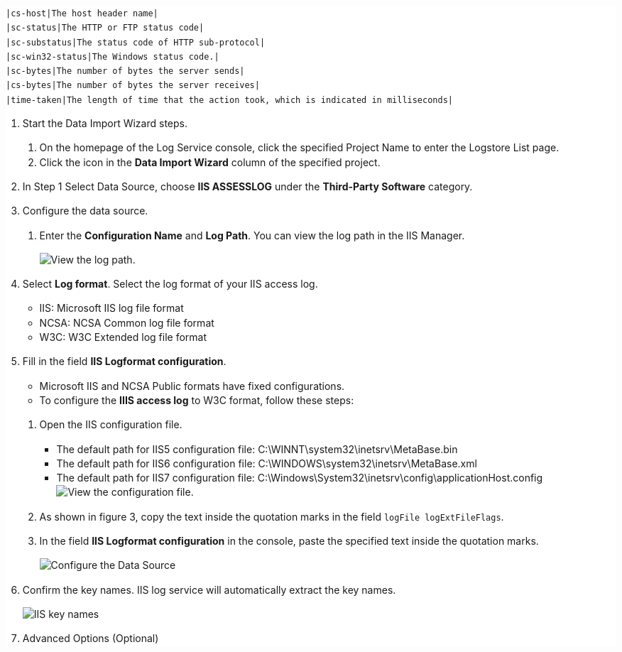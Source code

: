     |cs-host|The host header name|
    |sc-status|The HTTP or FTP status code|
    |sc-substatus|The status code of HTTP sub-protocol|
    |sc-win32-status|The Windows status code.|
    |sc-bytes|The number of bytes the server sends|
    |cs-bytes|The number of bytes the server receives|
    |time-taken|The length of time that the action took, which is indicated in milliseconds|


1.  Start the Data Import Wizard steps. 
    1.  On the homepage of the Log Service console, click the specified Project Name to enter the Logstore List page. 
    2.  Click the icon in the **Data Import Wizard** column of the specified project. 
2.  In Step 1 Select Data Source, choose **IIS ASSESSLOG** under the **Third-Party Software** category. 
3.  Configure the data source. 
    1.  Enter the **Configuration Name** and **Log Path**. You can view the log path in the IIS Manager.

        ![](images/6665_en-US.png "View the log path.")

4.  Select **Log format**. Select the log format of your IIS access log.
    -   IIS: Microsoft IIS log file format
    -   NCSA: NCSA Common log file format
    -   W3C: W3C Extended log file format
5.  Fill in the field **IIS Logformat configuration**. 
    -   Microsoft IIS and NCSA Public formats have fixed configurations.
    -   To configure the **IIIS access log** to W3C format, follow these steps:
    1.  Open the IIS configuration file. 

        -   The default path for IIS5 configuration file: C:\\WINNT\\system32\\inetsrv\\MetaBase.bin
        -   The default path for IIS6 configuration file: C:\\WINDOWS\\system32\\inetsrv\\MetaBase.xml
        -   The default path for IIS7 configuration file: C:\\Windows\\System32\\inetsrv\\config\\applicationHost.config
        ![](images/6666_en-US.png "View the configuration file.")

    2.  As shown in figure 3, copy the text inside the quotation marks in the field `logFile logExtFileFlags`. 
    3.  In the field **IIS Logformat configuration** in the console, paste the specified text inside the quotation marks. 

        ![](images/6667_en-US.png "Configure the Data Source")

6.  Confirm the key names. IIS log service will automatically extract the key names.

    ![](images/6668_en-US.png "IIS key names")

7.  Advanced Options \(Optional\) 
